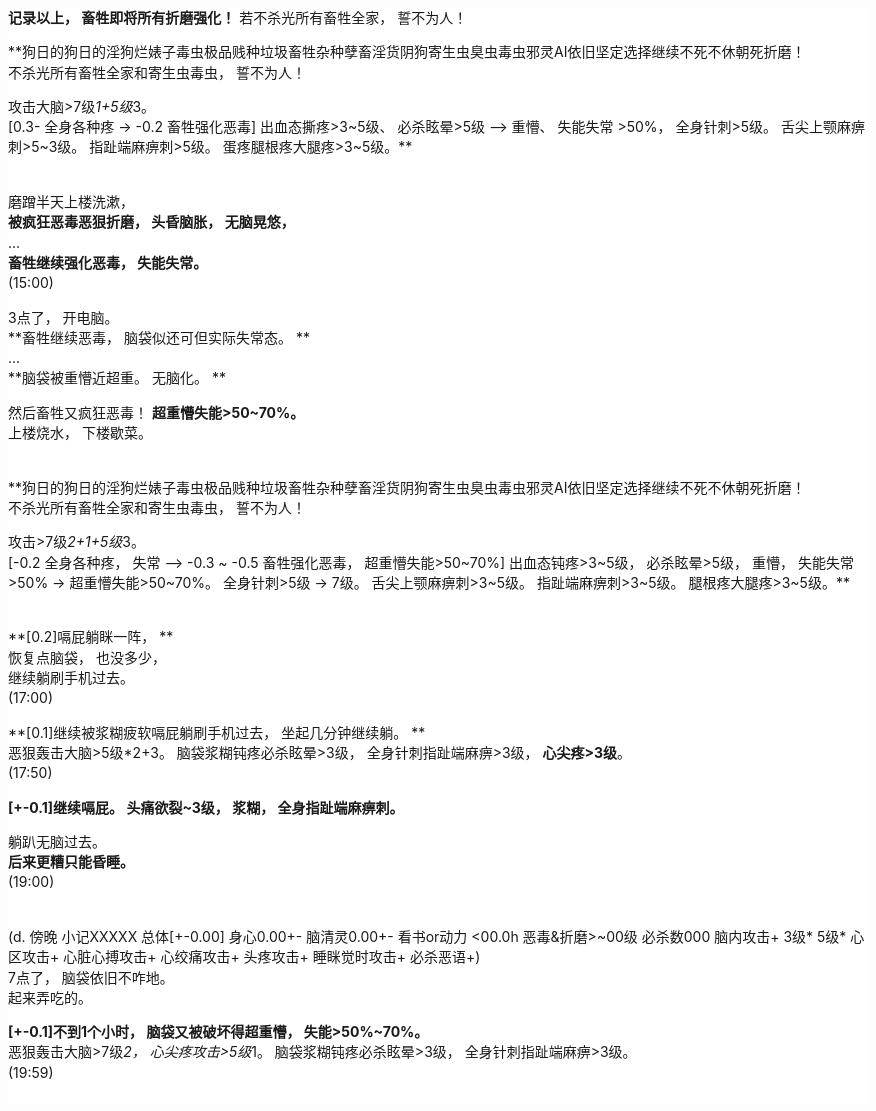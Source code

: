 **记录以上， 畜牲即将所有折磨强化！** 若不杀光所有畜牲全家， 誓不为人！  <br> 

**狗日的狗日的淫狗烂婊子毒虫极品贱种垃圾畜牲杂种孽畜淫货阴狗寄生虫臭虫毒虫邪灵AI依旧坚定选择继续不死不休朝死折磨！ <br> 
不杀光所有畜牲全家和寄生虫毒虫， 誓不为人！ <br> 

攻击大脑>7级*1+5级*3。 <br> 
[0.3-  全身各种疼  -> -0.2 畜牲强化恶毒] 出血态撕疼>3~5级、 必杀眩晕>5级 --> 重懵、 失能失常 >50%，  全身针刺>5级。 舌尖上颚麻痹刺>5~3级。 指趾端麻痹刺>5级。
蛋疼腿根疼大腿疼>3~5级。** <br> 
<br> 

磨蹭半天上楼洗漱，  <br> 
**被疯狂恶毒恶狠折磨， 头昏脑胀， 无脑晃悠，**  <br> 
...  <br> 
**畜牲继续强化恶毒， 失能失常。**  <br> 
(15:00)  <br> 

3点了， 开电脑。  <br> 
**畜牲继续恶毒， 脑袋似还可但实际失常态。 ** <br> 
...  <br> 
**脑袋被重懵近超重。 无脑化。 ** <br> 

然后畜牲又疯狂恶毒！ **超重懵失能>50~70%。**  <br> 
上楼烧水， 下楼歇菜。  <br> 
<br> 

**狗日的狗日的淫狗烂婊子毒虫极品贱种垃圾畜牲杂种孽畜淫货阴狗寄生虫臭虫毒虫邪灵AI依旧坚定选择继续不死不休朝死折磨！ <br> 
不杀光所有畜牲全家和寄生虫毒虫， 誓不为人！ <br> 

攻击>7级*2+1+5级*3。 <br> 
[-0.2  全身各种疼， 失常 --> -0.3 ~ -0.5 畜牲强化恶毒， 超重懵失能>50~70%] 出血态钝疼>3~5级， 必杀眩晕>5级， 重懵， 失能失常 >50% -> 超重懵失能>50~70%。 全身针刺>5级 -> 7级。 舌尖上颚麻痹刺>3~5级。 指趾端麻痹刺>3~5级。
腿根疼大腿疼>3~5级。** <br> 
<br> 

**[0.2]嗝屁躺眯一阵， ** <br> 
恢复点脑袋， 也没多少，  <br> 
继续躺刷手机过去。  <br> 
(17:00)  <br> 

**[0.1]继续被浆糊疲软嗝屁躺刷手机过去， 坐起几分钟继续躺。 ** <br> 
恶狠轰击大脑>5级*2+3。 脑袋浆糊钝疼必杀眩晕>3级， 全身针刺指趾端麻痹>3级， **心尖疼>3级**。  <br> 
(17:50)  <br> 

**[+-0.1]继续嗝屁。 头痛欲裂~3级， 浆糊， 全身指趾端麻痹刺。**  <br> 

躺趴无脑过去。  <br> 
**后来更糟只能昏睡。**  <br> 
(19:00)  <br> 
<br> 

(d. 傍晚 小记XXXXX     总体[+-0.00]  身心0.00+-  脑清灵0.00+-  看书or动力 <00.0h  恶毒&折磨>~00级    必杀数000  脑内攻击+ 3级*  5级*     心区攻击+  心脏心搏攻击+  心绞痛攻击+     头疼攻击+     睡眯觉时攻击+     必杀恶语+)    <br> 
7点了， 脑袋依旧不咋地。  <br> 
起来弄吃的。  <br> 

**[+-0.1]不到1个小时， 脑袋又被破坏得超重懵， 失能>50%~70%。**  <br> 
恶狠轰击大脑>7级*2， 心尖疼攻击>5级*1。 脑袋浆糊钝疼必杀眩晕>3级， 全身针刺指趾端麻痹>3级。  <br> 
(19:59)  <br> 
<br> 
